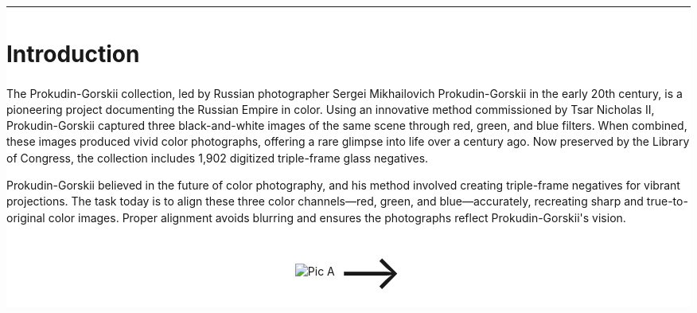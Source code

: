 
----
# Introduction

The Prokudin-Gorskii collection, led by Russian photographer Sergei Mikhailovich Prokudin-Gorskii in the early 20th century, is a pioneering project documenting the Russian Empire in color. Using an innovative method commissioned by Tsar Nicholas II, Prokudin-Gorskii captured three black-and-white images of the same scene through red, green, and blue filters. When combined, these images produced vivid color photographs, offering a rare glimpse into life over a century ago. Now preserved by the Library of Congress, the collection includes 1,902 digitized triple-frame glass negatives.

Prokudin-Gorskii believed in the future of color photography, and his method involved creating triple-frame negatives for vibrant projections. The task today is to align these three color channels—red, green, and blue—accurately, recreating sharp and true-to-original color images. Proper alignment avoids blurring and ensures the photographs reflect Prokudin-Gorskii's vision.

<p align="center">
  <img src="./images/icon.jpg" alt="Pic A" height="300" style="vertical-align: middle;"/>
  <span style="font-size: 60px; vertical-align: middle;">⟶</span>